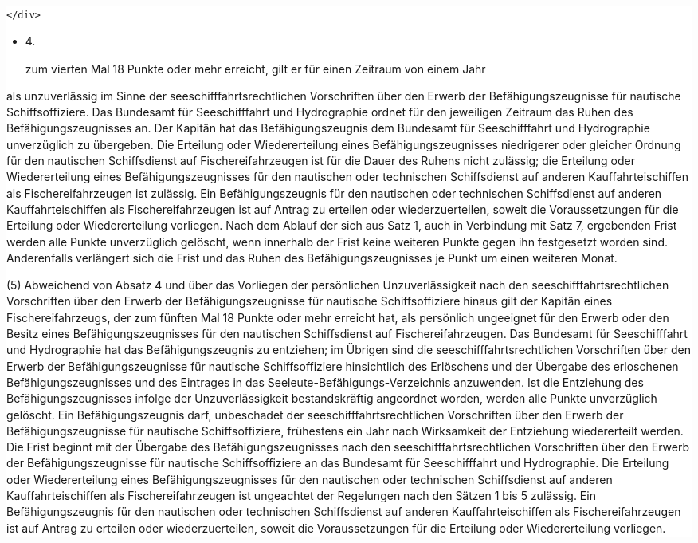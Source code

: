     </div>

  - 4\.
    
    <div style="">
    
    zum vierten Mal 18 Punkte oder mehr erreicht, gilt er für einen
    Zeitraum von einem Jahr
    
    </div>

als unzuverlässig im Sinne der seeschifffahrtsrechtlichen Vorschriften
über den Erwerb der Befähigungszeugnisse für nautische
Schiffsoffiziere. Das Bundesamt für Seeschifffahrt und Hydrographie
ordnet für den jeweiligen Zeitraum das Ruhen des Befähigungszeugnisses
an. Der Kapitän hat das Befähigungszeugnis dem Bundesamt für
Seeschifffahrt und Hydrographie unverzüglich zu übergeben. Die Erteilung
oder Wiedererteilung eines Befähigungszeugnisses niedrigerer oder
gleicher Ordnung für den nautischen Schiffsdienst auf
Fischereifahrzeugen ist für die Dauer des Ruhens nicht zulässig; die
Erteilung oder Wiedererteilung eines Befähigungszeugnisses für den
nautischen oder technischen Schiffsdienst auf anderen
Kauffahrteischiffen als Fischereifahrzeugen ist zulässig. Ein
Befähigungszeugnis für den nautischen oder technischen Schiffsdienst
auf anderen Kauffahrteischiffen als Fischereifahrzeugen ist auf Antrag
zu erteilen oder wiederzuerteilen, soweit die Voraussetzungen für die
Erteilung oder Wiedererteilung vorliegen. Nach dem Ablauf der sich aus
Satz 1, auch in Verbindung mit Satz 7, ergebenden Frist werden alle
Punkte unverzüglich gelöscht, wenn innerhalb der Frist keine weiteren
Punkte gegen ihn festgesetzt worden sind. Anderenfalls verlängert sich
die Frist und das Ruhen des Befähigungszeugnisses je Punkt um einen
weiteren Monat.

</div>

<div class="jurAbsatz">

(5) Abweichend von Absatz 4 und über das Vorliegen der persönlichen
Unzuverlässigkeit nach den seeschifffahrtsrechtlichen Vorschriften über
den Erwerb der Befähigungszeugnisse für nautische Schiffsoffiziere
hinaus gilt der Kapitän eines Fischereifahrzeugs, der zum fünften Mal 18
Punkte oder mehr erreicht hat, als persönlich ungeeignet für den Erwerb
oder den Besitz eines Befähigungszeugnisses für den nautischen
Schiffsdienst auf Fischereifahrzeugen. Das Bundesamt für Seeschifffahrt
und Hydrographie hat das Befähigungszeugnis zu entziehen; im Übrigen
sind die seeschifffahrtsrechtlichen Vorschriften über den Erwerb der
Befähigungszeugnisse für nautische Schiffsoffiziere hinsichtlich des
Erlöschens und der Übergabe des erloschenen Befähigungszeugnisses und
des Eintrages in das Seeleute-Befähigungs-Verzeichnis anzuwenden. Ist
die Entziehung des Befähigungszeugnisses infolge der Unzuverlässigkeit
bestandskräftig angeordnet worden, werden alle Punkte unverzüglich
gelöscht. Ein Befähigungszeugnis darf, unbeschadet der
seeschifffahrtsrechtlichen Vorschriften über den Erwerb der
Befähigungszeugnisse für nautische Schiffsoffiziere, frühestens ein
Jahr nach Wirksamkeit der Entziehung wiedererteilt werden. Die Frist
beginnt mit der Übergabe des Befähigungszeugnisses nach den
seeschifffahrtsrechtlichen Vorschriften über den Erwerb der
Befähigungszeugnisse für nautische Schiffsoffiziere an das Bundesamt
für Seeschifffahrt und Hydrographie. Die Erteilung oder Wiedererteilung
eines Befähigungszeugnisses für den nautischen oder technischen
Schiffsdienst auf anderen Kauffahrteischiffen als Fischereifahrzeugen
ist ungeachtet der Regelungen nach den Sätzen 1 bis 5 zulässig. Ein
Befähigungszeugnis für den nautischen oder technischen Schiffsdienst
auf anderen Kauffahrteischiffen als Fischereifahrzeugen ist auf Antrag
zu erteilen oder wiederzuerteilen, soweit die Voraussetzungen für die
Erteilung oder Wiedererteilung vorliegen.
